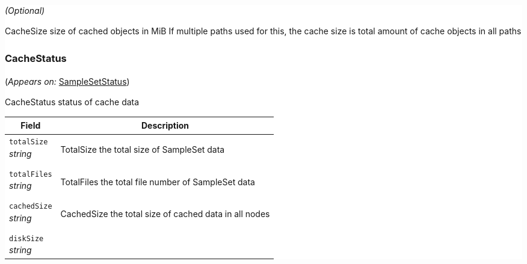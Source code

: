 <td>
<em>(Optional)</em>
<p>CacheSize size of cached objects in MiB
If multiple paths used for this, the cache size is total amount of cache objects in all paths</p>
</td>
</tr>
</tbody>
</table>
<h3 id="batch.paddlepaddle.org/v1alpha1.CacheStatus">CacheStatus
</h3>
<p>
(<em>Appears on:</em>
<a href="#batch.paddlepaddle.org/v1alpha1.SampleSetStatus">SampleSetStatus</a>)
</p>
<p>
<p>CacheStatus status of cache data</p>
</p>
<table>
<thead>
<tr>
<th>Field</th>
<th>Description</th>
</tr>
</thead>
<tbody>
<tr>
<td>
<code>totalSize</code></br>
<em>
string
</em>
</td>
<td>
<p>TotalSize the total size of SampleSet data</p>
</td>
</tr>
<tr>
<td>
<code>totalFiles</code></br>
<em>
string
</em>
</td>
<td>
<p>TotalFiles the total file number of SampleSet data</p>
</td>
</tr>
<tr>
<td>
<code>cachedSize</code></br>
<em>
string
</em>
</td>
<td>
<p>CachedSize the total size of cached data in all nodes</p>
</td>
</tr>
<tr>
<td>
<code>diskSize</code></br>
<em>
string
</em>